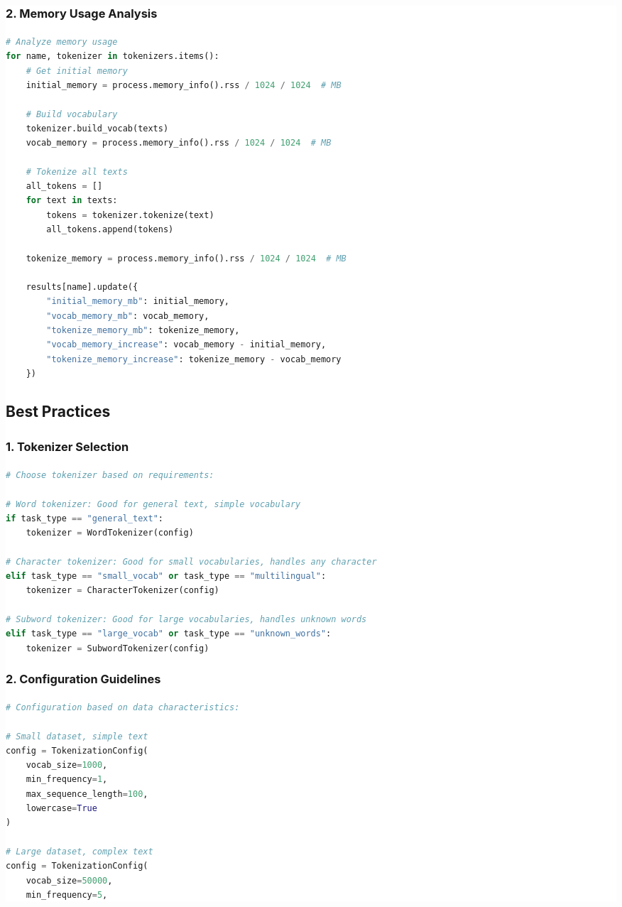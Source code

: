 ### 2. **Memory Usage Analysis**
```python
# Analyze memory usage
for name, tokenizer in tokenizers.items():
    # Get initial memory
    initial_memory = process.memory_info().rss / 1024 / 1024  # MB
    
    # Build vocabulary
    tokenizer.build_vocab(texts)
    vocab_memory = process.memory_info().rss / 1024 / 1024  # MB
    
    # Tokenize all texts
    all_tokens = []
    for text in texts:
        tokens = tokenizer.tokenize(text)
        all_tokens.append(tokens)
    
    tokenize_memory = process.memory_info().rss / 1024 / 1024  # MB
    
    results[name].update({
        "initial_memory_mb": initial_memory,
        "vocab_memory_mb": vocab_memory,
        "tokenize_memory_mb": tokenize_memory,
        "vocab_memory_increase": vocab_memory - initial_memory,
        "tokenize_memory_increase": tokenize_memory - vocab_memory
    })
```

## Best Practices

### 1. **Tokenizer Selection**
```python
# Choose tokenizer based on requirements:

# Word tokenizer: Good for general text, simple vocabulary
if task_type == "general_text":
    tokenizer = WordTokenizer(config)

# Character tokenizer: Good for small vocabularies, handles any character
elif task_type == "small_vocab" or task_type == "multilingual":
    tokenizer = CharacterTokenizer(config)

# Subword tokenizer: Good for large vocabularies, handles unknown words
elif task_type == "large_vocab" or task_type == "unknown_words":
    tokenizer = SubwordTokenizer(config)
```

### 2. **Configuration Guidelines**
```python
# Configuration based on data characteristics:

# Small dataset, simple text
config = TokenizationConfig(
    vocab_size=1000,
    min_frequency=1,
    max_sequence_length=100,
    lowercase=True
)

# Large dataset, complex text
config = TokenizationConfig(
    vocab_size=50000,
    min_frequency=5,
```